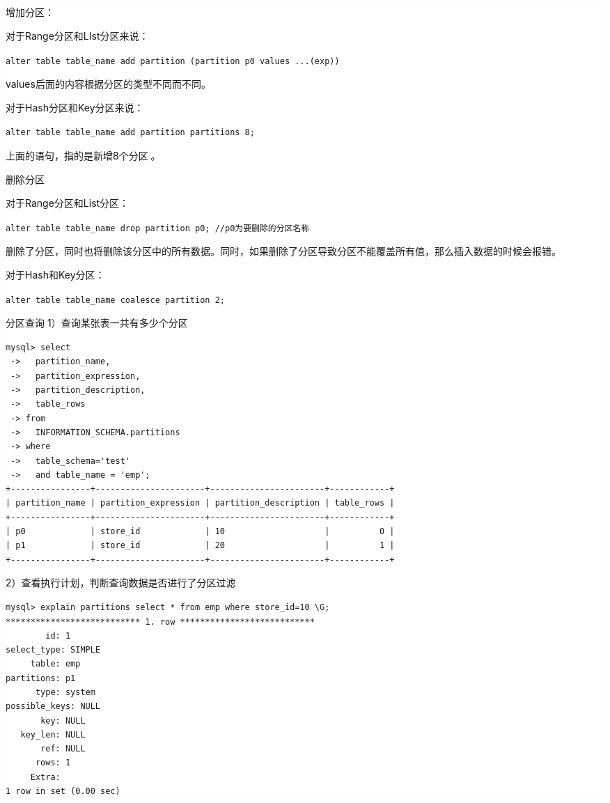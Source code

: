 增加分区：

对于Range分区和LIst分区来说：

```mysql
alter table table_name add partition (partition p0 values ...(exp))
```

values后面的内容根据分区的类型不同而不同。

对于Hash分区和Key分区来说：

```mysql
alter table table_name add partition partitions 8;
```

上面的语句，指的是新增8个分区 。

删除分区

对于Range分区和List分区：

```mysql
alter table table_name drop partition p0; //p0为要删除的分区名称
```

删除了分区，同时也将删除该分区中的所有数据。同时，如果删除了分区导致分区不能覆盖所有值，那么插入数据的时候会报错。

对于Hash和Key分区：

```mysql
alter table table_name coalesce partition 2;
```

分区查询 1）查询某张表一共有多少个分区

```mysql
mysql> select 
 ->   partition_name,
 ->   partition_expression,
 ->   partition_description,
 ->   table_rows
 -> from 
 ->   INFORMATION_SCHEMA.partitions
 -> where
 ->   table_schema='test'
 ->   and table_name = 'emp';
+----------------+----------------------+-----------------------+------------+
| partition_name | partition_expression | partition_description | table_rows |
+----------------+----------------------+-----------------------+------------+
| p0             | store_id             | 10                    |          0 |
| p1             | store_id             | 20                    |          1 |
+----------------+----------------------+-----------------------+------------+

```

2）查看执行计划，判断查询数据是否进行了分区过滤

```mysql
mysql> explain partitions select * from emp where store_id=10 \G;
*************************** 1. row ***************************
        id: 1
select_type: SIMPLE
     table: emp
partitions: p1
      type: system
possible_keys: NULL
       key: NULL
   key_len: NULL
       ref: NULL
      rows: 1
     Extra: 
1 row in set (0.00 sec)
```